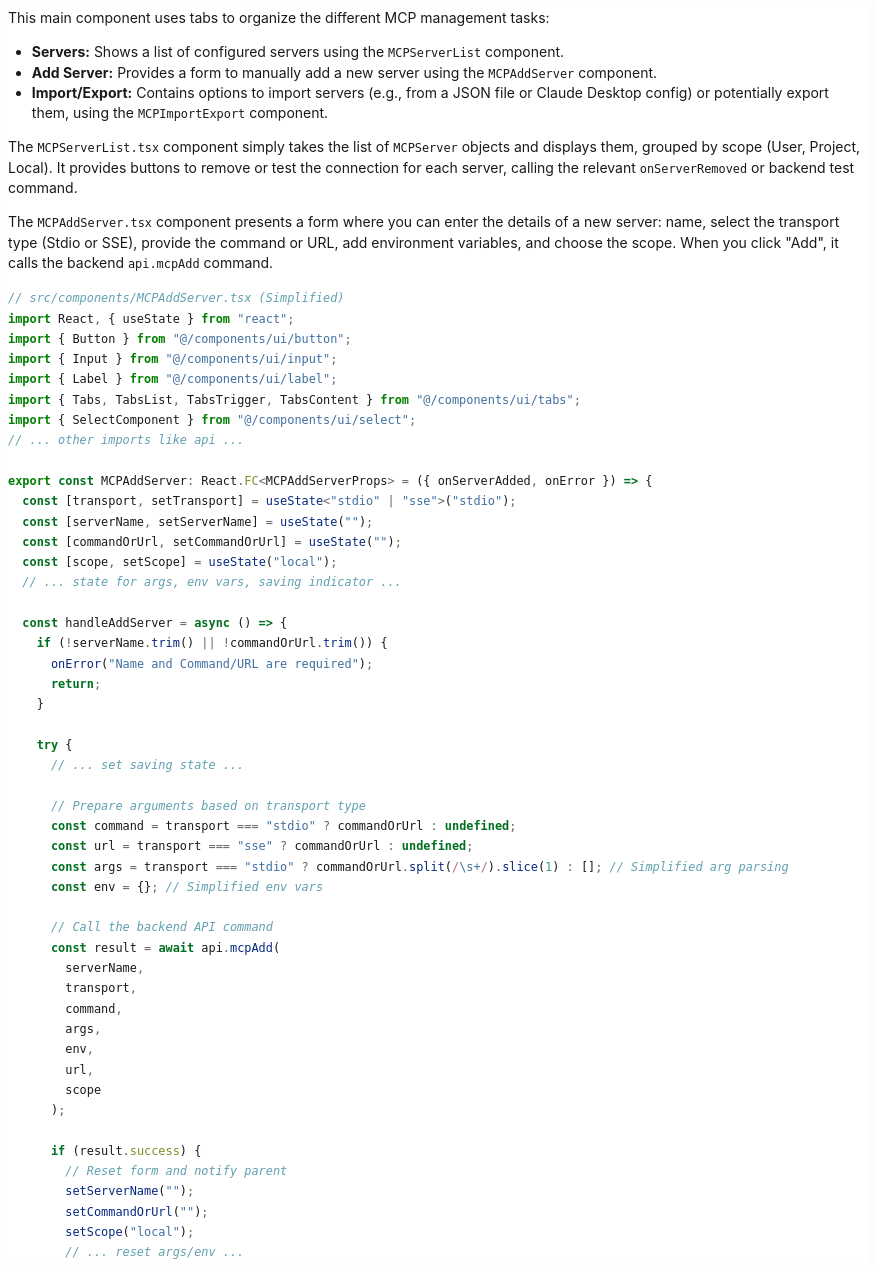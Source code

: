 This main component uses tabs to organize the different MCP management tasks:
*   **Servers:** Shows a list of configured servers using the `MCPServerList` component.
*   **Add Server:** Provides a form to manually add a new server using the `MCPAddServer` component.
*   **Import/Export:** Contains options to import servers (e.g., from a JSON file or Claude Desktop config) or potentially export them, using the `MCPImportExport` component.

The `MCPServerList.tsx` component simply takes the list of `MCPServer` objects and displays them, grouped by scope (User, Project, Local). It provides buttons to remove or test the connection for each server, calling the relevant `onServerRemoved` or backend test command.

The `MCPAddServer.tsx` component presents a form where you can enter the details of a new server: name, select the transport type (Stdio or SSE), provide the command or URL, add environment variables, and choose the scope. When you click "Add", it calls the backend `api.mcpAdd` command.

```typescript
// src/components/MCPAddServer.tsx (Simplified)
import React, { useState } from "react";
import { Button } from "@/components/ui/button";
import { Input } from "@/components/ui/input";
import { Label } from "@/components/ui/label";
import { Tabs, TabsList, TabsTrigger, TabsContent } from "@/components/ui/tabs";
import { SelectComponent } from "@/components/ui/select";
// ... other imports like api ...

export const MCPAddServer: React.FC<MCPAddServerProps> = ({ onServerAdded, onError }) => {
  const [transport, setTransport] = useState<"stdio" | "sse">("stdio");
  const [serverName, setServerName] = useState("");
  const [commandOrUrl, setCommandOrUrl] = useState("");
  const [scope, setScope] = useState("local");
  // ... state for args, env vars, saving indicator ...

  const handleAddServer = async () => {
    if (!serverName.trim() || !commandOrUrl.trim()) {
      onError("Name and Command/URL are required");
      return;
    }

    try {
      // ... set saving state ...

      // Prepare arguments based on transport type
      const command = transport === "stdio" ? commandOrUrl : undefined;
      const url = transport === "sse" ? commandOrUrl : undefined;
      const args = transport === "stdio" ? commandOrUrl.split(/\s+/).slice(1) : []; // Simplified arg parsing
      const env = {}; // Simplified env vars

      // Call the backend API command
      const result = await api.mcpAdd(
        serverName,
        transport,
        command,
        args,
        env,
        url,
        scope
      );

      if (result.success) {
        // Reset form and notify parent
        setServerName("");
        setCommandOrUrl("");
        setScope("local");
        // ... reset args/env ...
```